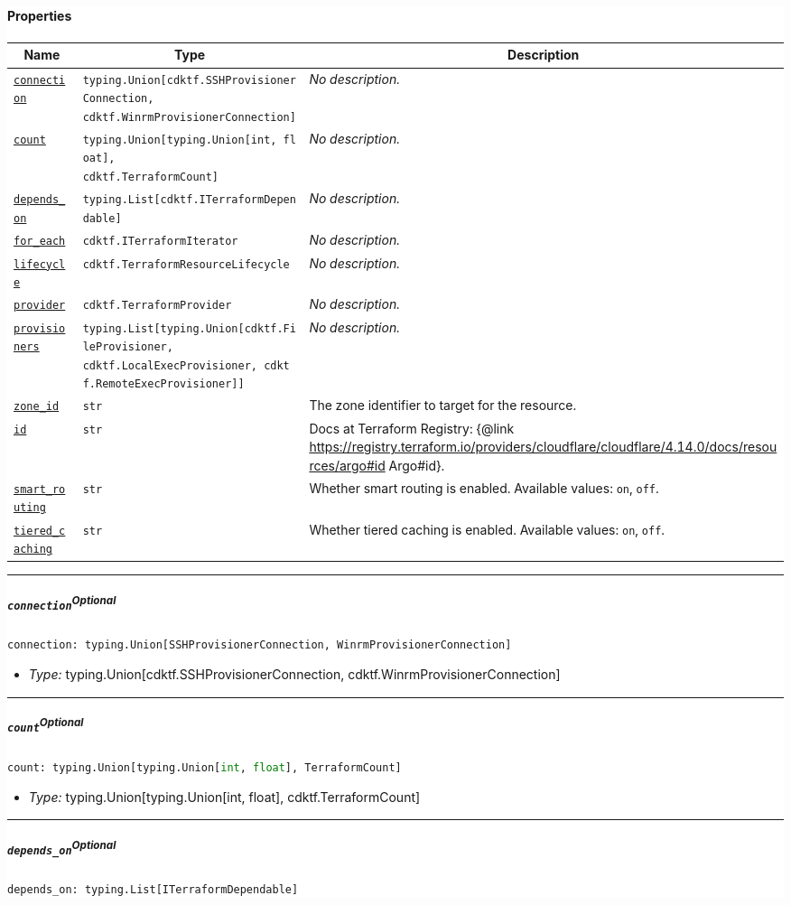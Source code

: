#### Properties <a name="Properties" id="Properties"></a>

| **Name** | **Type** | **Description** |
| --- | --- | --- |
| <code><a href="#@cdktf/provider-cloudflare.argo.ArgoConfig.property.connection">connection</a></code> | <code>typing.Union[cdktf.SSHProvisionerConnection, cdktf.WinrmProvisionerConnection]</code> | *No description.* |
| <code><a href="#@cdktf/provider-cloudflare.argo.ArgoConfig.property.count">count</a></code> | <code>typing.Union[typing.Union[int, float], cdktf.TerraformCount]</code> | *No description.* |
| <code><a href="#@cdktf/provider-cloudflare.argo.ArgoConfig.property.dependsOn">depends_on</a></code> | <code>typing.List[cdktf.ITerraformDependable]</code> | *No description.* |
| <code><a href="#@cdktf/provider-cloudflare.argo.ArgoConfig.property.forEach">for_each</a></code> | <code>cdktf.ITerraformIterator</code> | *No description.* |
| <code><a href="#@cdktf/provider-cloudflare.argo.ArgoConfig.property.lifecycle">lifecycle</a></code> | <code>cdktf.TerraformResourceLifecycle</code> | *No description.* |
| <code><a href="#@cdktf/provider-cloudflare.argo.ArgoConfig.property.provider">provider</a></code> | <code>cdktf.TerraformProvider</code> | *No description.* |
| <code><a href="#@cdktf/provider-cloudflare.argo.ArgoConfig.property.provisioners">provisioners</a></code> | <code>typing.List[typing.Union[cdktf.FileProvisioner, cdktf.LocalExecProvisioner, cdktf.RemoteExecProvisioner]]</code> | *No description.* |
| <code><a href="#@cdktf/provider-cloudflare.argo.ArgoConfig.property.zoneId">zone_id</a></code> | <code>str</code> | The zone identifier to target for the resource. |
| <code><a href="#@cdktf/provider-cloudflare.argo.ArgoConfig.property.id">id</a></code> | <code>str</code> | Docs at Terraform Registry: {@link https://registry.terraform.io/providers/cloudflare/cloudflare/4.14.0/docs/resources/argo#id Argo#id}. |
| <code><a href="#@cdktf/provider-cloudflare.argo.ArgoConfig.property.smartRouting">smart_routing</a></code> | <code>str</code> | Whether smart routing is enabled. Available values: `on`, `off`. |
| <code><a href="#@cdktf/provider-cloudflare.argo.ArgoConfig.property.tieredCaching">tiered_caching</a></code> | <code>str</code> | Whether tiered caching is enabled. Available values: `on`, `off`. |

---

##### `connection`<sup>Optional</sup> <a name="connection" id="@cdktf/provider-cloudflare.argo.ArgoConfig.property.connection"></a>

```python
connection: typing.Union[SSHProvisionerConnection, WinrmProvisionerConnection]
```

- *Type:* typing.Union[cdktf.SSHProvisionerConnection, cdktf.WinrmProvisionerConnection]

---

##### `count`<sup>Optional</sup> <a name="count" id="@cdktf/provider-cloudflare.argo.ArgoConfig.property.count"></a>

```python
count: typing.Union[typing.Union[int, float], TerraformCount]
```

- *Type:* typing.Union[typing.Union[int, float], cdktf.TerraformCount]

---

##### `depends_on`<sup>Optional</sup> <a name="depends_on" id="@cdktf/provider-cloudflare.argo.ArgoConfig.property.dependsOn"></a>

```python
depends_on: typing.List[ITerraformDependable]
```
